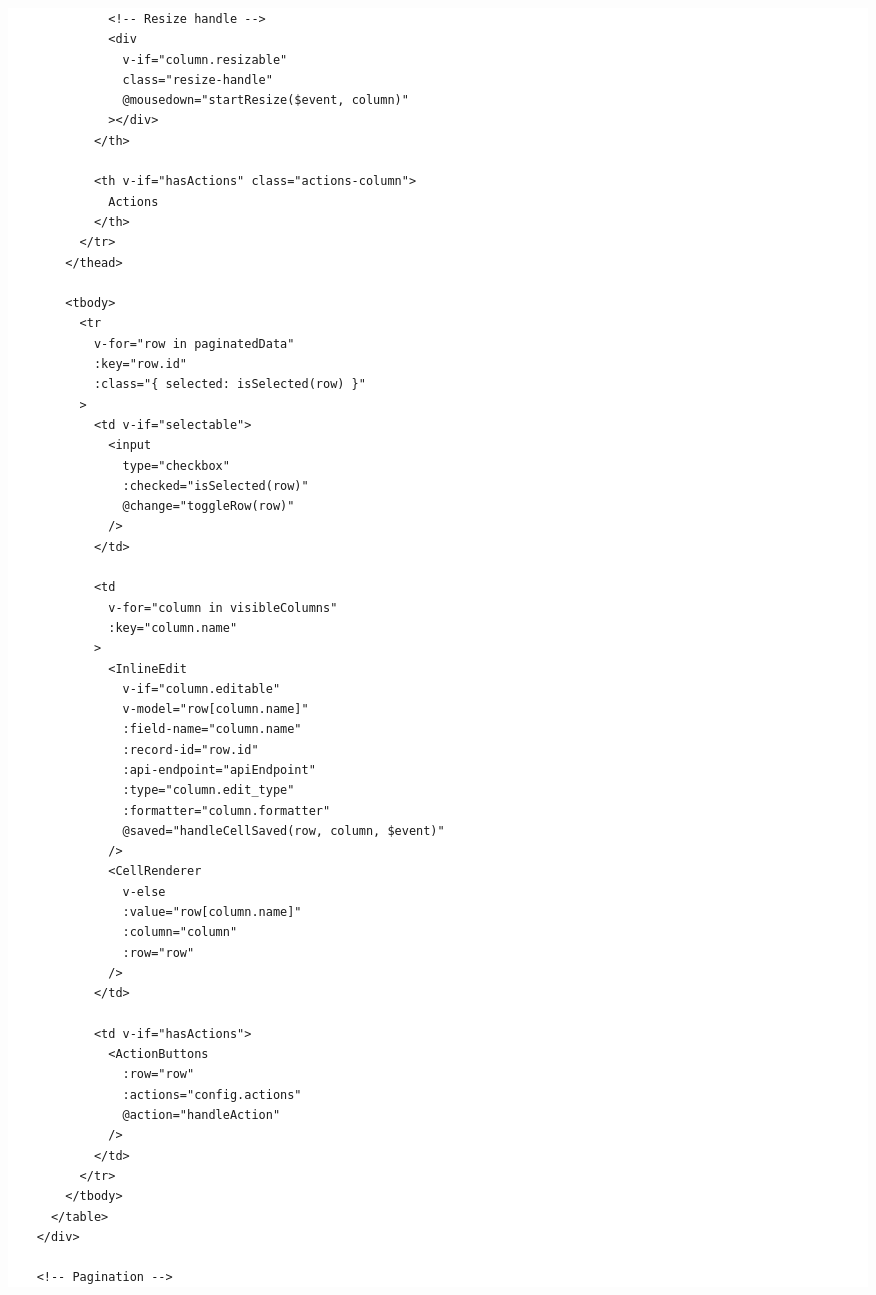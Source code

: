 ```vue
              <!-- Resize handle -->
              <div
                v-if="column.resizable"
                class="resize-handle"
                @mousedown="startResize($event, column)"
              ></div>
            </th>
            
            <th v-if="hasActions" class="actions-column">
              Actions
            </th>
          </tr>
        </thead>
        
        <tbody>
          <tr
            v-for="row in paginatedData"
            :key="row.id"
            :class="{ selected: isSelected(row) }"
          >
            <td v-if="selectable">
              <input 
                type="checkbox"
                :checked="isSelected(row)"
                @change="toggleRow(row)"
              />
            </td>
            
            <td
              v-for="column in visibleColumns"
              :key="column.name"
            >
              <InlineEdit
                v-if="column.editable"
                v-model="row[column.name]"
                :field-name="column.name"
                :record-id="row.id"
                :api-endpoint="apiEndpoint"
                :type="column.edit_type"
                :formatter="column.formatter"
                @saved="handleCellSaved(row, column, $event)"
              />
              <CellRenderer
                v-else
                :value="row[column.name]"
                :column="column"
                :row="row"
              />
            </td>
            
            <td v-if="hasActions">
              <ActionButtons
                :row="row"
                :actions="config.actions"
                @action="handleAction"
              />
            </td>
          </tr>
        </tbody>
      </table>
    </div>
    
    <!-- Pagination -->
```